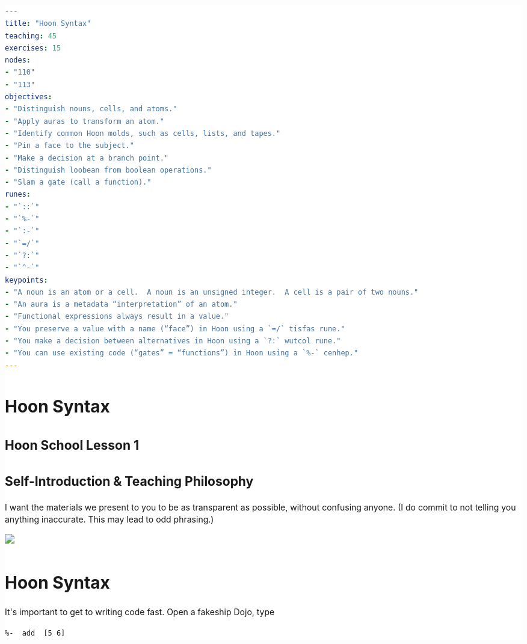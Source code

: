 ```yaml
---
title: "Hoon Syntax"
teaching: 45
exercises: 15
nodes:
- "110"
- "113"
objectives:
- "Distinguish nouns, cells, and atoms."
- "Apply auras to transform an atom."
- "Identify common Hoon molds, such as cells, lists, and tapes."
- "Pin a face to the subject."
- "Make a decision at a branch point."
- "Distinguish loobean from boolean operations."
- "Slam a gate (call a function)."
runes:
- "`::`"
- "`%-`"
- "`:-`"
- "`=/`"
- "`?:`"
- "`^-`"
keypoints:
- "A noun is an atom or a cell.  A noun is an unsigned integer.  A cell is a pair of two nouns."
- "An aura is a metadata “interpretation” of an atom."
- "Functional expressions always result in a value."
- "You preserve a value with a name (“face”) in Hoon using a `=/` tisfas rune."
- "You make a decision between alternatives in Hoon using a `?:` wutcol rune."
- "You can use existing code (“gates” = “functions”) in Hoon using a `%-` cenhep."
---
```


#   Hoon Syntax
##  Hoon School Lesson 1

##  Self-Introduction & Teaching Philosophy

I want the materials we present to you to be as transparent as possible, without confusing anyone.  (I do commit to not telling you anything inaccurate.  This may lead to odd phrasing.)

![](https://i.dailymail.co.uk/i/pix/2015/02/02/2541F2DB00000578-0-This_Holden_utility_was_seized_by_police_for_Hooning_in_Tennant_-a-24_1422867990080.jpg)

#   Hoon Syntax

It's important to get to writing code fast.  Open a fakeship Dojo, type

```
%-  add  [5 6]
```
